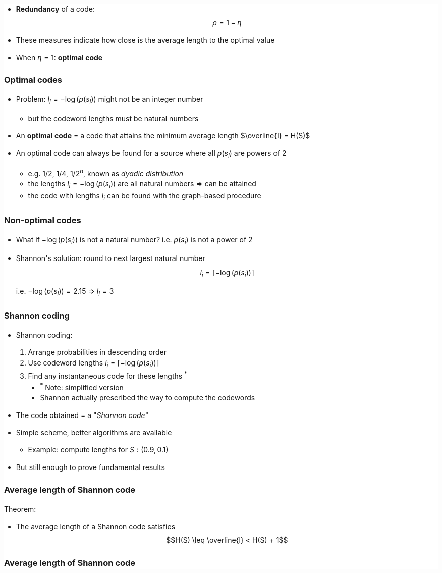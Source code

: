 * **Redundancy** of a code:
$$\rho = 1- \eta$$

* These measures indicate how close is the average length to the 
optimal value

* When $\eta = 1$: **optimal code** 

### Optimal codes

* Problem: $l_i = -\log(p(s_i))$ might not be an integer number
    * but the codeword lengths must be natural numbers

* An **optimal code** = a code that attains the minimum average length
$\overline{l} = H(S)$

* An optimal code can always be found for a source where all $p(s_i)$ are powers of 2
    * e.g. $1/2$, $1/4$, $1/2^n$, known as *dyadic distribution*
    * the lengths $l_i = -\log(p(s_i))$ are all natural numbers => can be
    attained
    * the code with lengths $l_i$ can be found with the graph-based procedure


### Non-optimal codes

* What if $-\log(p(s_i))$ is not a natural number?
    i.e. $p(s_i)$ is not a power of 2
    
* Shannon's solution: round to next largest natural number
$$l_i = \lceil -\log(p(s_i)) \rceil$$

    i.e. $-\log(p(s_i)) = 2.15$ => $l_i = 3$


### Shannon coding

* Shannon coding:
    1. Arrange probabilities in descending order
    2. Use codeword lengths $l_i = \lceil -\log(p(s_i)) \rceil$
    3. Find any instantaneous code for these lengths $^{*}$
        * $^{*}$ Note: simplified version
        * Shannon actually prescribed the way to compute the codewords

* The code obtained = a "*Shannon code*"

* Simple scheme, better algorithms are available
    * Example: compute lengths for $S: (0.9, 0.1)$
* But still enough to prove fundamental results

### Average length of Shannon code

Theorem:

* The average length of a Shannon code satisfies
$$H(S) \leq \overline{l} < H(S) + 1$$

### Average length of Shannon code

